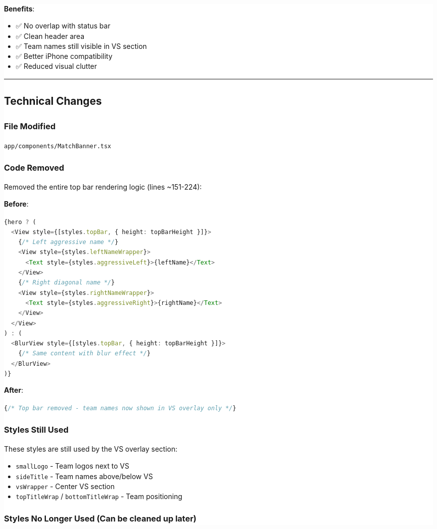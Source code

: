 **Benefits**:
- ✅ No overlap with status bar
- ✅ Clean header area
- ✅ Team names still visible in VS section
- ✅ Better iPhone compatibility
- ✅ Reduced visual clutter

---

## Technical Changes

### File Modified
`app/components/MatchBanner.tsx`

### Code Removed

Removed the entire top bar rendering logic (lines ~151-224):

**Before**:
```typescript
{hero ? (
  <View style={[styles.topBar, { height: topBarHeight }]}>
    {/* Left aggressive name */}
    <View style={styles.leftNameWrapper}>
      <Text style={styles.aggressiveLeft}>{leftName}</Text>
    </View>
    {/* Right diagonal name */}
    <View style={styles.rightNameWrapper}>
      <Text style={styles.aggressiveRight}>{rightName}</Text>
    </View>
  </View>
) : (
  <BlurView style={[styles.topBar, { height: topBarHeight }]}>
    {/* Same content with blur effect */}
  </BlurView>
)}
```

**After**:
```typescript
{/* Top bar removed - team names now shown in VS overlay only */}
```

### Styles Still Used

These styles are still used by the VS overlay section:
- `smallLogo` - Team logos next to VS
- `sideTitle` - Team names above/below VS
- `vsWrapper` - Center VS section
- `topTitleWrap` / `bottomTitleWrap` - Team positioning

### Styles No Longer Used (Can be cleaned up later)
